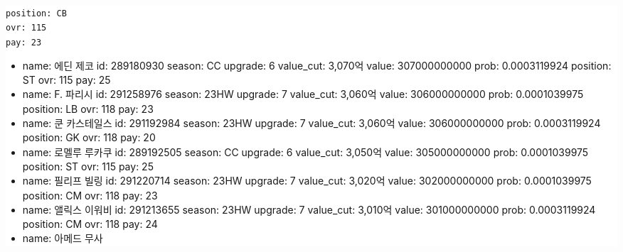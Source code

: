     position: CB
    ovr: 115
    pay: 23
  - name: 에딘 제코
    id: 289180930
    season: CC
    upgrade: 6
    value_cut: 3,070억
    value: 307000000000
    prob: 0.0003119924
    position: ST
    ovr: 115
    pay: 25
  - name: F. 파리시
    id: 291258976
    season: 23HW
    upgrade: 7
    value_cut: 3,060억
    value: 306000000000
    prob: 0.0001039975
    position: LB
    ovr: 118
    pay: 23
  - name: 쿤 카스테일스
    id: 291192984
    season: 23HW
    upgrade: 7
    value_cut: 3,060억
    value: 306000000000
    prob: 0.0003119924
    position: GK
    ovr: 118
    pay: 20
  - name: 로멜루 루카쿠
    id: 289192505
    season: CC
    upgrade: 6
    value_cut: 3,050억
    value: 305000000000
    prob: 0.0001039975
    position: ST
    ovr: 115
    pay: 25
  - name: 필리프 빌링
    id: 291220714
    season: 23HW
    upgrade: 7
    value_cut: 3,020억
    value: 302000000000
    prob: 0.0001039975
    position: CM
    ovr: 118
    pay: 23
  - name: 앨릭스 이워비
    id: 291213655
    season: 23HW
    upgrade: 7
    value_cut: 3,010억
    value: 301000000000
    prob: 0.0003119924
    position: CM
    ovr: 118
    pay: 24
  - name: 아메드 무사